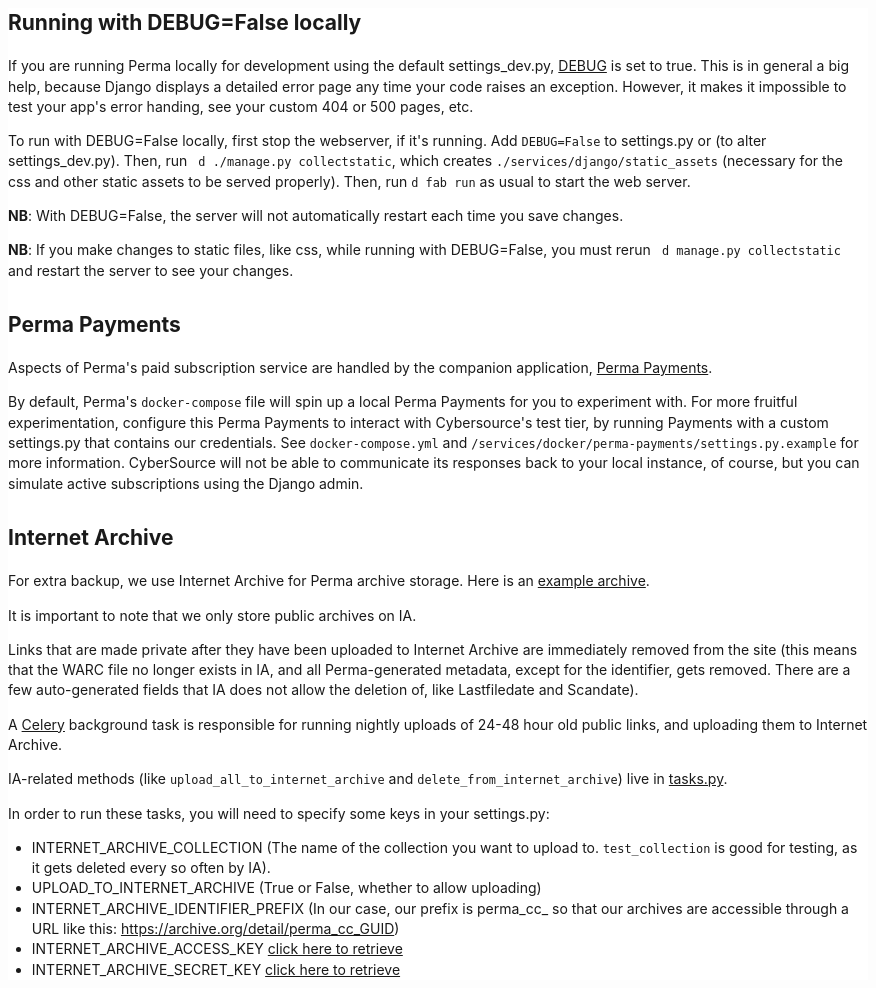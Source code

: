 
## Running with DEBUG=False locally

If you are running Perma locally for development using the default settings_dev.py, [DEBUG](https://docs.djangoproject.com/en/1.10/ref/settings/#std:setting-DEBUG) is set to true. This is in general a big help, because Django displays a detailed error page any time your code raises an exception. However, it makes it impossible to test your app's error handing, see your custom 404 or 500 pages, etc.

To run with DEBUG=False locally, first stop the webserver, if it's running. Add ```DEBUG=False``` to settings.py or (to alter settings\_dev.py). Then, run ``` d ./manage.py collectstatic```, which creates ```./services/django/static_assets``` (necessary for the css and other static assets to be served properly). Then, run ```d fab run``` as usual to start the web server.

__NB__: With DEBUG=False, the server will not automatically restart each time you save changes.

__NB__: If you make changes to static files, like css, while running with DEBUG=False, you must rerun  ``` d manage.py collectstatic``` and restart the server to see your changes.

## Perma Payments

Aspects of Perma's paid subscription service are handled by the companion application, [Perma Payments](https://github.com/harvard-lil/perma-payments).

By default, Perma's `docker-compose` file will spin up a local Perma Payments for you to experiment with. For more fruitful experimentation, configure this Perma Payments to interact with Cybersource's test tier, by running Payments with a custom settings.py that contains our credentials. See `docker-compose.yml` and `/services/docker/perma-payments/settings.py.example` for more information. CyberSource will not be able to communicate its responses back to your local instance, of course, but you can simulate active subscriptions using the Django admin.


## Internet Archive

For extra backup, we use Internet Archive for Perma archive storage.
Here is an [example archive](https://archive.org/details/perma_cc_8XUF-4UEQ).

It is important to note that we only store public archives on IA.

Links that are made private after they have been uploaded to Internet Archive are immediately removed from the site (this means that the WARC file no longer exists in IA, and all Perma-generated metadata, except for the identifier, gets removed. There are a few auto-generated fields that IA does not allow the deletion of, like Lastfiledate and Scandate).

A [Celery](#working-with-celery) background task is responsible for running nightly uploads of 24-48 hour old public links, and uploading them to Internet Archive.


IA-related methods (like `upload_all_to_internet_archive` and `delete_from_internet_archive`) live in [tasks.py](perma_web/perma/tasks.py).

In order to run these tasks, you will need to specify some keys in your settings.py:

- INTERNET_ARCHIVE_COLLECTION (The name of the collection you want to upload to. `test_collection` is good for testing, as it gets deleted every so often by IA).
- UPLOAD_TO_INTERNET_ARCHIVE (True or False, whether to allow uploading)
- INTERNET_ARCHIVE_IDENTIFIER_PREFIX (In our case, our prefix is perma_cc_ so that our archives are accessible through a URL like this: https://archive.org/detail/perma_cc_GUID)
- INTERNET_ARCHIVE_ACCESS_KEY [click here to retrieve](https://archive.org/account/s3.php)
- INTERNET_ARCHIVE_SECRET_KEY [click here to retrieve](https://archive.org/account/s3.php)

